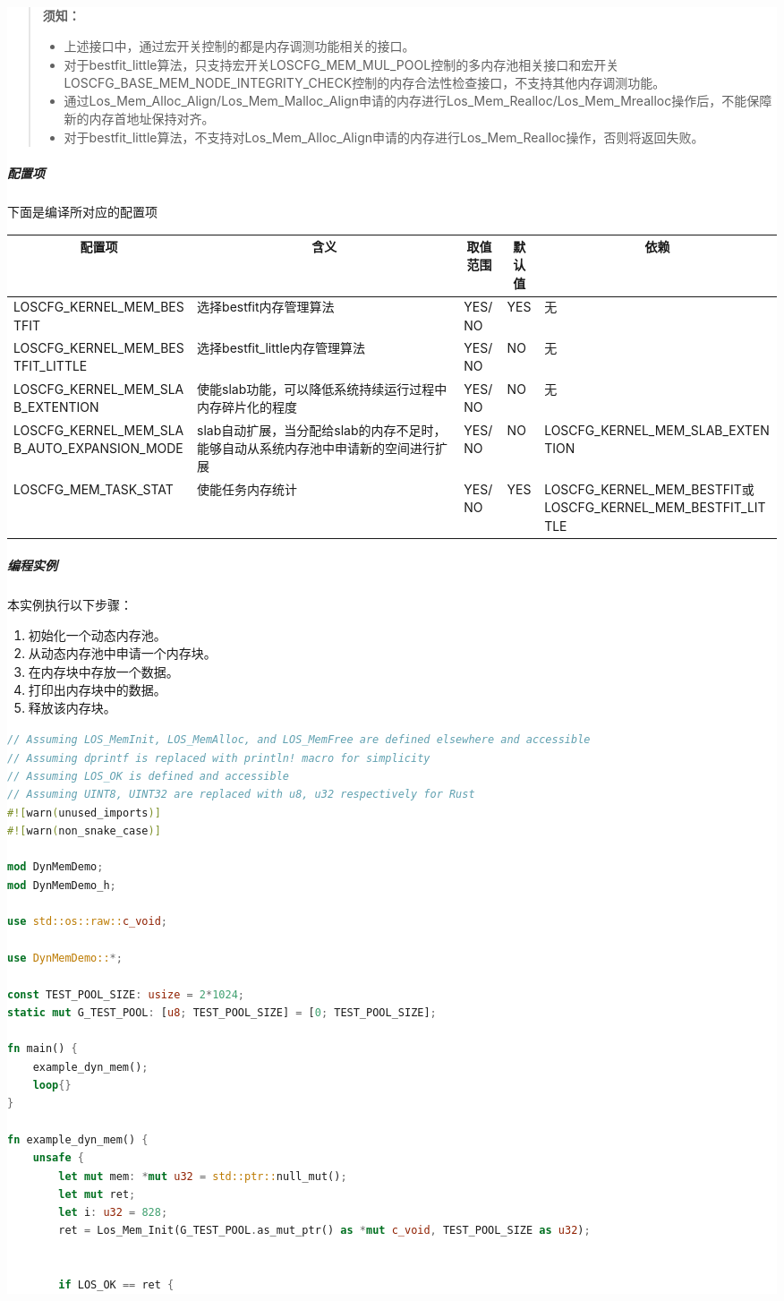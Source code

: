 >  **须知：**
>
> - 上述接口中，通过宏开关控制的都是内存调测功能相关的接口。
> - 对于bestfit_little算法，只支持宏开关LOSCFG_MEM_MUL_POOL控制的多内存池相关接口和宏开关LOSCFG_BASE_MEM_NODE_INTEGRITY_CHECK控制的内存合法性检查接口，不支持其他内存调测功能。
> - 通过Los_Mem_Alloc_Align/Los_Mem_Malloc_Align申请的内存进行Los_Mem_Realloc/Los_Mem_Mrealloc操作后，不能保障新的内存首地址保持对齐。
> - 对于bestfit_little算法，不支持对Los_Mem_Alloc_Align申请的内存进行Los_Mem_Realloc操作，否则将返回失败。

##### 配置项

下面是编译所对应的配置项

 | 配置项                                     | 含义                                                         | 取值范围 | 默认值 | 依赖                                                        |
   | ------------------------------------------ | ------------------------------------------------------------ | -------- | ------ | ----------------------------------------------------------- |
   | LOSCFG_KERNEL_MEM_BESTFIT                  | 选择bestfit内存管理算法                                      | YES/NO   | YES    | 无                                                          |
   | LOSCFG_KERNEL_MEM_BESTFIT_LITTLE           | 选择bestfit_little内存管理算法                               | YES/NO   | NO     | 无                                                          |
   | LOSCFG_KERNEL_MEM_SLAB_EXTENTION           | 使能slab功能，可以降低系统持续运行过程中内存碎片化的程度     | YES/NO   | NO     | 无                                                          |
   | LOSCFG_KERNEL_MEM_SLAB_AUTO_EXPANSION_MODE | slab自动扩展，当分配给slab的内存不足时，能够自动从系统内存池中申请新的空间进行扩展 | YES/NO   | NO     | LOSCFG_KERNEL_MEM_SLAB_EXTENTION                            |
   | LOSCFG_MEM_TASK_STAT                       | 使能任务内存统计                                             | YES/NO   | YES    | LOSCFG_KERNEL_MEM_BESTFIT或LOSCFG_KERNEL_MEM_BESTFIT_LITTLE |

##### 编程实例

本实例执行以下步骤：

1. 初始化一个动态内存池。
2. 从动态内存池中申请一个内存块。
3. 在内存块中存放一个数据。
4. 打印出内存块中的数据。
5. 释放该内存块。

```rust
// Assuming LOS_MemInit, LOS_MemAlloc, and LOS_MemFree are defined elsewhere and accessible
// Assuming dprintf is replaced with println! macro for simplicity
// Assuming LOS_OK is defined and accessible
// Assuming UINT8, UINT32 are replaced with u8, u32 respectively for Rust
#![warn(unused_imports)]
#![warn(non_snake_case)]

mod DynMemDemo;
mod DynMemDemo_h;

use std::os::raw::c_void;

use DynMemDemo::*;

const TEST_POOL_SIZE: usize = 2*1024;
static mut G_TEST_POOL: [u8; TEST_POOL_SIZE] = [0; TEST_POOL_SIZE];

fn main() {
    example_dyn_mem();
    loop{}
}

fn example_dyn_mem() {
    unsafe {
        let mut mem: *mut u32 = std::ptr::null_mut();
        let mut ret;
        let i: u32 = 828;
        ret = Los_Mem_Init(G_TEST_POOL.as_mut_ptr() as *mut c_void, TEST_POOL_SIZE as u32);

        
        if LOS_OK == ret {
```